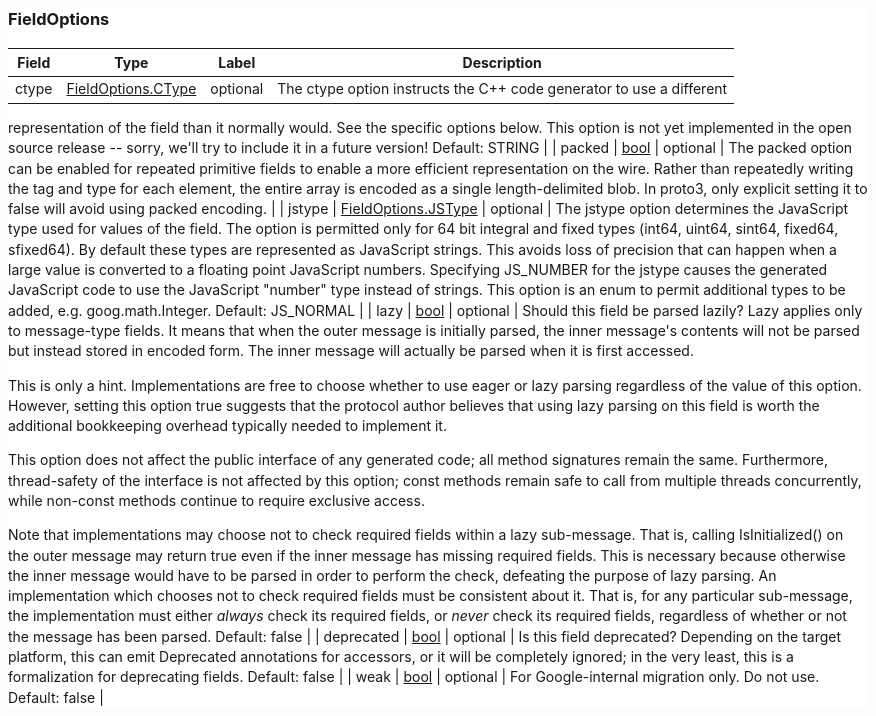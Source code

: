 




<a name="google.protobuf.FieldOptions"></a>

### FieldOptions



| Field | Type | Label | Description |
| ----- | ---- | ----- | ----------- |
| ctype | [FieldOptions.CType](#google.protobuf.FieldOptions.CType) | optional | The ctype option instructs the C&#43;&#43; code generator to use a different
representation of the field than it normally would.  See the specific
options below.  This option is not yet implemented in the open source
release -- sorry, we&#39;ll try to include it in a future version! Default: STRING |
| packed | [bool](#bool) | optional | The packed option can be enabled for repeated primitive fields to enable
a more efficient representation on the wire. Rather than repeatedly
writing the tag and type for each element, the entire array is encoded as
a single length-delimited blob. In proto3, only explicit setting it to
false will avoid using packed encoding. |
| jstype | [FieldOptions.JSType](#google.protobuf.FieldOptions.JSType) | optional | The jstype option determines the JavaScript type used for values of the
field.  The option is permitted only for 64 bit integral and fixed types
(int64, uint64, sint64, fixed64, sfixed64).  By default these types are
represented as JavaScript strings.  This avoids loss of precision that can
happen when a large value is converted to a floating point JavaScript
numbers.  Specifying JS_NUMBER for the jstype causes the generated
JavaScript code to use the JavaScript &#34;number&#34; type instead of strings.
This option is an enum to permit additional types to be added,
e.g. goog.math.Integer. Default: JS_NORMAL |
| lazy | [bool](#bool) | optional | Should this field be parsed lazily?  Lazy applies only to message-type
fields.  It means that when the outer message is initially parsed, the
inner message&#39;s contents will not be parsed but instead stored in encoded
form.  The inner message will actually be parsed when it is first accessed.

This is only a hint.  Implementations are free to choose whether to use
eager or lazy parsing regardless of the value of this option.  However,
setting this option true suggests that the protocol author believes that
using lazy parsing on this field is worth the additional bookkeeping
overhead typically needed to implement it.

This option does not affect the public interface of any generated code;
all method signatures remain the same.  Furthermore, thread-safety of the
interface is not affected by this option; const methods remain safe to
call from multiple threads concurrently, while non-const methods continue
to require exclusive access.


Note that implementations may choose not to check required fields within
a lazy sub-message.  That is, calling IsInitialized() on the outer message
may return true even if the inner message has missing required fields.
This is necessary because otherwise the inner message would have to be
parsed in order to perform the check, defeating the purpose of lazy
parsing.  An implementation which chooses not to check required fields
must be consistent about it.  That is, for any particular sub-message, the
implementation must either *always* check its required fields, or *never*
check its required fields, regardless of whether or not the message has
been parsed. Default: false |
| deprecated | [bool](#bool) | optional | Is this field deprecated?
Depending on the target platform, this can emit Deprecated annotations
for accessors, or it will be completely ignored; in the very least, this
is a formalization for deprecating fields. Default: false |
| weak | [bool](#bool) | optional | For Google-internal migration only. Do not use. Default: false |